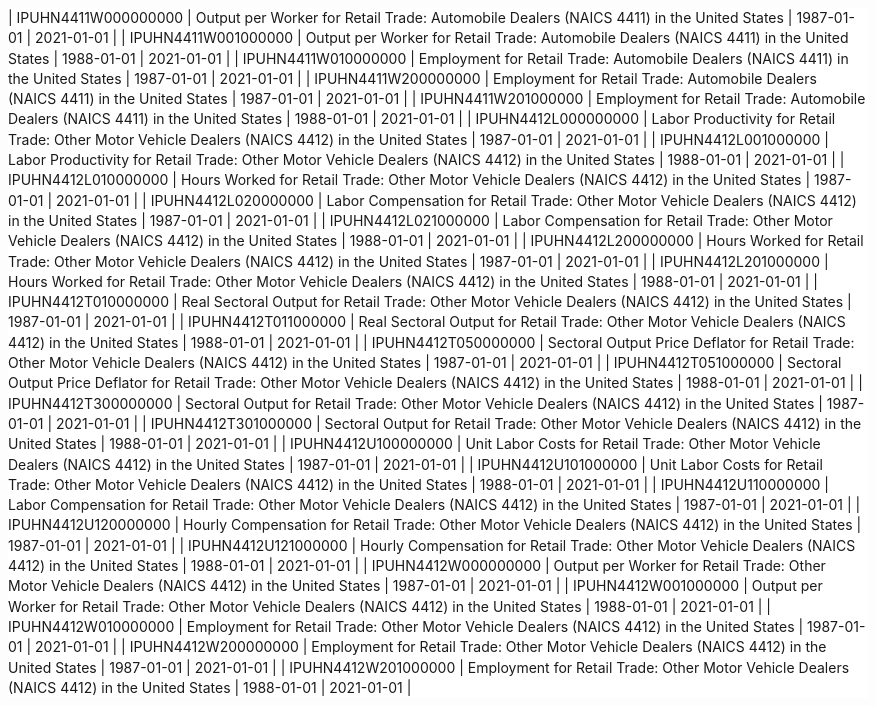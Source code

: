 | IPUHN4411W000000000   | Output per Worker for Retail Trade: Automobile Dealers (NAICS 4411) in the United States                                                        | 1987-01-01          | 2021-01-01        |
| IPUHN4411W001000000   | Output per Worker for Retail Trade: Automobile Dealers (NAICS 4411) in the United States                                                        | 1988-01-01          | 2021-01-01        |
| IPUHN4411W010000000   | Employment for Retail Trade: Automobile Dealers (NAICS 4411) in the United States                                                               | 1987-01-01          | 2021-01-01        |
| IPUHN4411W200000000   | Employment for Retail Trade: Automobile Dealers (NAICS 4411) in the United States                                                               | 1987-01-01          | 2021-01-01        |
| IPUHN4411W201000000   | Employment for Retail Trade: Automobile Dealers (NAICS 4411) in the United States                                                               | 1988-01-01          | 2021-01-01        |
| IPUHN4412L000000000   | Labor Productivity for Retail Trade: Other Motor Vehicle Dealers (NAICS 4412) in the United States                                              | 1987-01-01          | 2021-01-01        |
| IPUHN4412L001000000   | Labor Productivity for Retail Trade: Other Motor Vehicle Dealers (NAICS 4412) in the United States                                              | 1988-01-01          | 2021-01-01        |
| IPUHN4412L010000000   | Hours Worked for Retail Trade: Other Motor Vehicle Dealers (NAICS 4412) in the United States                                                    | 1987-01-01          | 2021-01-01        |
| IPUHN4412L020000000   | Labor Compensation for Retail Trade: Other Motor Vehicle Dealers (NAICS 4412) in the United States                                              | 1987-01-01          | 2021-01-01        |
| IPUHN4412L021000000   | Labor Compensation for Retail Trade: Other Motor Vehicle Dealers (NAICS 4412) in the United States                                              | 1988-01-01          | 2021-01-01        |
| IPUHN4412L200000000   | Hours Worked for Retail Trade: Other Motor Vehicle Dealers (NAICS 4412) in the United States                                                    | 1987-01-01          | 2021-01-01        |
| IPUHN4412L201000000   | Hours Worked for Retail Trade: Other Motor Vehicle Dealers (NAICS 4412) in the United States                                                    | 1988-01-01          | 2021-01-01        |
| IPUHN4412T010000000   | Real Sectoral Output for Retail Trade: Other Motor Vehicle Dealers (NAICS 4412) in the United States                                            | 1987-01-01          | 2021-01-01        |
| IPUHN4412T011000000   | Real Sectoral Output for Retail Trade: Other Motor Vehicle Dealers (NAICS 4412) in the United States                                            | 1988-01-01          | 2021-01-01        |
| IPUHN4412T050000000   | Sectoral Output Price Deflator for Retail Trade: Other Motor Vehicle Dealers (NAICS 4412) in the United States                                  | 1987-01-01          | 2021-01-01        |
| IPUHN4412T051000000   | Sectoral Output Price Deflator for Retail Trade: Other Motor Vehicle Dealers (NAICS 4412) in the United States                                  | 1988-01-01          | 2021-01-01        |
| IPUHN4412T300000000   | Sectoral Output for Retail Trade: Other Motor Vehicle Dealers (NAICS 4412) in the United States                                                 | 1987-01-01          | 2021-01-01        |
| IPUHN4412T301000000   | Sectoral Output for Retail Trade: Other Motor Vehicle Dealers (NAICS 4412) in the United States                                                 | 1988-01-01          | 2021-01-01        |
| IPUHN4412U100000000   | Unit Labor Costs for Retail Trade: Other Motor Vehicle Dealers (NAICS 4412) in the United States                                                | 1987-01-01          | 2021-01-01        |
| IPUHN4412U101000000   | Unit Labor Costs for Retail Trade: Other Motor Vehicle Dealers (NAICS 4412) in the United States                                                | 1988-01-01          | 2021-01-01        |
| IPUHN4412U110000000   | Labor Compensation for Retail Trade: Other Motor Vehicle Dealers (NAICS 4412) in the United States                                              | 1987-01-01          | 2021-01-01        |
| IPUHN4412U120000000   | Hourly Compensation for Retail Trade: Other Motor Vehicle Dealers (NAICS 4412) in the United States                                             | 1987-01-01          | 2021-01-01        |
| IPUHN4412U121000000   | Hourly Compensation for Retail Trade: Other Motor Vehicle Dealers (NAICS 4412) in the United States                                             | 1988-01-01          | 2021-01-01        |
| IPUHN4412W000000000   | Output per Worker for Retail Trade: Other Motor Vehicle Dealers (NAICS 4412) in the United States                                               | 1987-01-01          | 2021-01-01        |
| IPUHN4412W001000000   | Output per Worker for Retail Trade: Other Motor Vehicle Dealers (NAICS 4412) in the United States                                               | 1988-01-01          | 2021-01-01        |
| IPUHN4412W010000000   | Employment for Retail Trade: Other Motor Vehicle Dealers (NAICS 4412) in the United States                                                      | 1987-01-01          | 2021-01-01        |
| IPUHN4412W200000000   | Employment for Retail Trade: Other Motor Vehicle Dealers (NAICS 4412) in the United States                                                      | 1987-01-01          | 2021-01-01        |
| IPUHN4412W201000000   | Employment for Retail Trade: Other Motor Vehicle Dealers (NAICS 4412) in the United States                                                      | 1988-01-01          | 2021-01-01        |